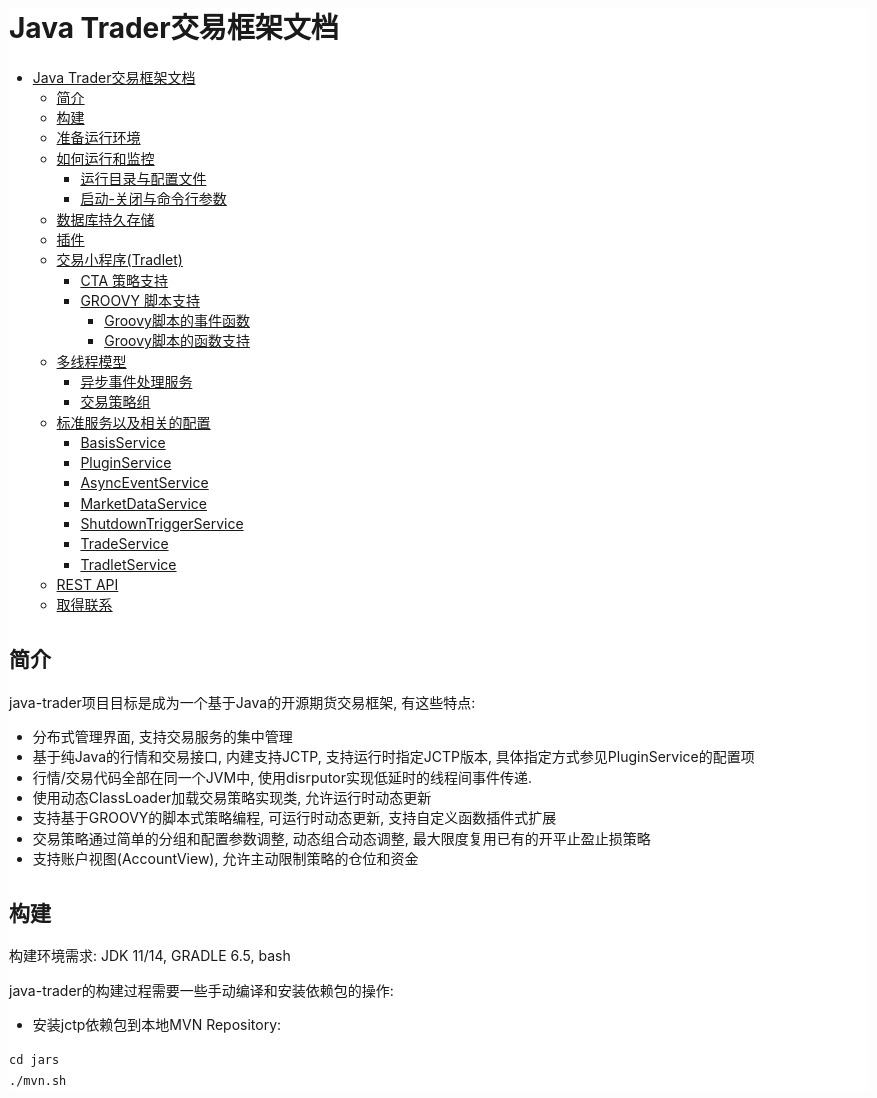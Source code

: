 # Java Trader交易框架文档

- [Java Trader交易框架文档](#java-trader------)
  * [简介](#--)
  * [构建](#--)
  * [准备运行环境](#------)
  * [如何运行和监控](#-------)
    + [运行目录与配置文件](#---------)
    + [启动-关闭与命令行参数](#-----------)
  * [数据库持久存储](#-------)
  * [插件](#--)
  * [交易小程序(Tradlet)](#------tradlet-)
    + [CTA 策略支持](#cta-----)
    + [GROOVY 脚本支持](#groovy-----)
      - [Groovy脚本的事件函数](#groovy-------)
      - [Groovy脚本的函数支持](#groovy-------)
  * [多线程模型](#-----)
    + [异步事件处理服务](#--------)
    + [交易策略组](#-----)
  * [标准服务以及相关的配置](#-----------)
    + [BasisService](#basisservice)
    + [PluginService](#pluginservice)
    + [AsyncEventService](#asynceventservice)
    + [MarketDataService](#marketdataservice)
    + [ShutdownTriggerService](#shutdowntriggerservice)
    + [TradeService](#tradeservice)
    + [TradletService](#tradletservice)
  * [REST API](#rest-api)
  * [取得联系](#----)


## 简介
java-trader项目目标是成为一个基于Java的开源期货交易框架, 有这些特点:
+ 分布式管理界面, 支持交易服务的集中管理
+ 基于纯Java的行情和交易接口, 内建支持JCTP, 支持运行时指定JCTP版本, 具体指定方式参见PluginService的配置项
+ 行情/交易代码全部在同一个JVM中, 使用disrputor实现低延时的线程间事件传递.
+ 使用动态ClassLoader加载交易策略实现类, 允许运行时动态更新
+ 支持基于GROOVY的脚本式策略编程, 可运行时动态更新, 支持自定义函数插件式扩展
+ 交易策略通过简单的分组和配置参数调整, 动态组合动态调整, 最大限度复用已有的开平止盈止损策略
+ 支持账户视图(AccountView), 允许主动限制策略的仓位和资金

## 构建
构建环境需求: JDK 11/14, GRADLE 6.5, bash

java-trader的构建过程需要一些手动编译和安装依赖包的操作:
+ 安装jctp依赖包到本地MVN Repository:

```
cd jars
./mvn.sh
```
